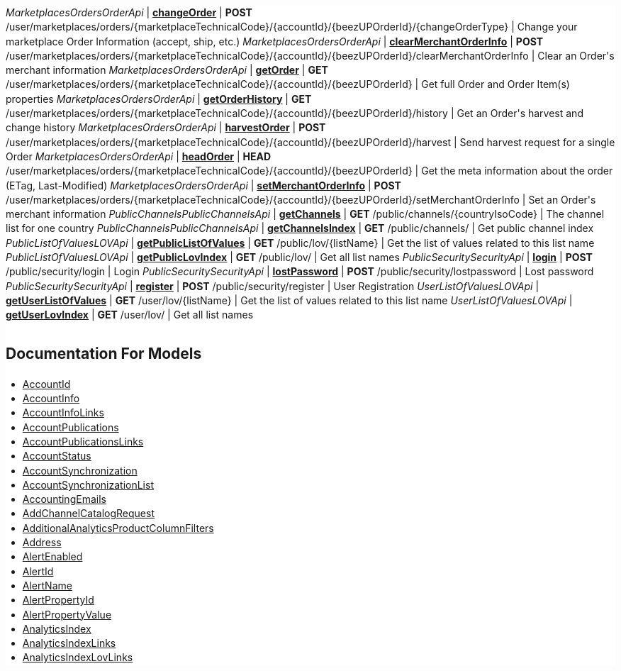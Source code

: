*MarketplacesOrdersOrderApi* | [**changeOrder**](docs/Api/MarketplacesOrdersOrderApi.md#changeorder) | **POST** /user/marketplaces/orders/{marketplaceTechnicalCode}/{accountId}/{beezUPOrderId}/{changeOrderType} | Change your marketplace Order Information (accept, ship, etc.)
*MarketplacesOrdersOrderApi* | [**clearMerchantOrderInfo**](docs/Api/MarketplacesOrdersOrderApi.md#clearmerchantorderinfo) | **POST** /user/marketplaces/orders/{marketplaceTechnicalCode}/{accountId}/{beezUPOrderId}/clearMerchantOrderInfo | Clear an Order&#39;s merchant information
*MarketplacesOrdersOrderApi* | [**getOrder**](docs/Api/MarketplacesOrdersOrderApi.md#getorder) | **GET** /user/marketplaces/orders/{marketplaceTechnicalCode}/{accountId}/{beezUPOrderId} | Get full Order and Order Item(s) properties
*MarketplacesOrdersOrderApi* | [**getOrderHistory**](docs/Api/MarketplacesOrdersOrderApi.md#getorderhistory) | **GET** /user/marketplaces/orders/{marketplaceTechnicalCode}/{accountId}/{beezUPOrderId}/history | Get an Order&#39;s harvest and change history
*MarketplacesOrdersOrderApi* | [**harvestOrder**](docs/Api/MarketplacesOrdersOrderApi.md#harvestorder) | **POST** /user/marketplaces/orders/{marketplaceTechnicalCode}/{accountId}/{beezUPOrderId}/harvest | Send harvest request for a single Order
*MarketplacesOrdersOrderApi* | [**headOrder**](docs/Api/MarketplacesOrdersOrderApi.md#headorder) | **HEAD** /user/marketplaces/orders/{marketplaceTechnicalCode}/{accountId}/{beezUPOrderId} | Get the meta information about the order (ETag, Last-Modified)
*MarketplacesOrdersOrderApi* | [**setMerchantOrderInfo**](docs/Api/MarketplacesOrdersOrderApi.md#setmerchantorderinfo) | **POST** /user/marketplaces/orders/{marketplaceTechnicalCode}/{accountId}/{beezUPOrderId}/setMerchantOrderInfo | Set an Order&#39;s merchant information
*PublicChannelsPublicChannelsApi* | [**getChannels**](docs/Api/PublicChannelsPublicChannelsApi.md#getchannels) | **GET** /public/channels/{countryIsoCode} | The channel list for one country
*PublicChannelsPublicChannelsApi* | [**getChannelsIndex**](docs/Api/PublicChannelsPublicChannelsApi.md#getchannelsindex) | **GET** /public/channels/ | Get public channel index
*PublicListOfValuesLOVApi* | [**getPublicListOfValues**](docs/Api/PublicListOfValuesLOVApi.md#getpubliclistofvalues) | **GET** /public/lov/{listName} | Get the list of values related to this list name
*PublicListOfValuesLOVApi* | [**getPublicLovIndex**](docs/Api/PublicListOfValuesLOVApi.md#getpubliclovindex) | **GET** /public/lov/ | Get all list names
*PublicSecuritySecurityApi* | [**login**](docs/Api/PublicSecuritySecurityApi.md#login) | **POST** /public/security/login | Login
*PublicSecuritySecurityApi* | [**lostPassword**](docs/Api/PublicSecuritySecurityApi.md#lostpassword) | **POST** /public/security/lostpassword | Lost password
*PublicSecuritySecurityApi* | [**register**](docs/Api/PublicSecuritySecurityApi.md#register) | **POST** /public/security/register | User Registration
*UserListOfValuesLOVApi* | [**getUserListOfValues**](docs/Api/UserListOfValuesLOVApi.md#getuserlistofvalues) | **GET** /user/lov/{listName} | Get the list of values related to this list name
*UserListOfValuesLOVApi* | [**getUserLovIndex**](docs/Api/UserListOfValuesLOVApi.md#getuserlovindex) | **GET** /user/lov/ | Get all list names


## Documentation For Models

 - [AccountId](docs/Model/AccountId.md)
 - [AccountInfo](docs/Model/AccountInfo.md)
 - [AccountInfoLinks](docs/Model/AccountInfoLinks.md)
 - [AccountPublications](docs/Model/AccountPublications.md)
 - [AccountPublicationsLinks](docs/Model/AccountPublicationsLinks.md)
 - [AccountStatus](docs/Model/AccountStatus.md)
 - [AccountSynchronization](docs/Model/AccountSynchronization.md)
 - [AccountSynchronizationList](docs/Model/AccountSynchronizationList.md)
 - [AccountingEmails](docs/Model/AccountingEmails.md)
 - [AddChannelCatalogRequest](docs/Model/AddChannelCatalogRequest.md)
 - [AdditionalAnalyticsProductColumnFilters](docs/Model/AdditionalAnalyticsProductColumnFilters.md)
 - [Address](docs/Model/Address.md)
 - [AlertEnabled](docs/Model/AlertEnabled.md)
 - [AlertId](docs/Model/AlertId.md)
 - [AlertName](docs/Model/AlertName.md)
 - [AlertPropertyId](docs/Model/AlertPropertyId.md)
 - [AlertPropertyValue](docs/Model/AlertPropertyValue.md)
 - [AnalyticsIndex](docs/Model/AnalyticsIndex.md)
 - [AnalyticsIndexLinks](docs/Model/AnalyticsIndexLinks.md)
 - [AnalyticsIndexLovLinks](docs/Model/AnalyticsIndexLovLinks.md)